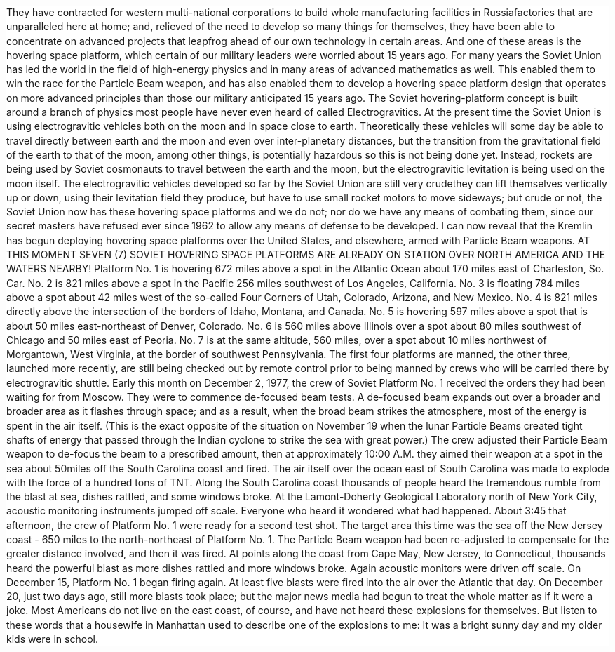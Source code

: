 They have contracted for western multi-national corporations to build whole manufacturing facilities in Russiafactories that are unparalleled here at home; and, relieved of the need to develop so many things for themselves, they have been able to concentrate on advanced projects that leapfrog ahead of our own technology in certain areas. And one of these areas is the hovering space platform, which certain of our military leaders were worried about 15 years ago. For many years the Soviet Union has led the world in the field of high-energy physics and in many areas of advanced mathematics as well. This enabled them to win the race for the Particle Beam weapon, and has also enabled them to develop a hovering space platform design that operates on more advanced principles than those our military anticipated 15 years ago.
The Soviet hovering-platform concept is built around a branch of physics most people have never even heard of called Electrogravitics. At the present time the Soviet Union is using electrogravitic vehicles both on the moon and in space close to earth. Theoretically these vehicles will some day be able to travel directly between earth and the moon and even over inter-planetary distances, but the transition from the gravitational field of the earth to that of the moon, among other things, is potentially hazardous so this is not being done yet.
Instead, rockets are being used by Soviet cosmonauts to travel between the earth and the moon, but the electrogravitic levitation is being used on the moon itself. The electrogravitic vehicles developed so far by the Soviet Union are still very crudethey can lift themselves vertically up or down, using their levitation field they produce, but have to use small rocket motors to move sideways; but crude or not, the Soviet Union now has these hovering space platforms and we do not; nor do we have any means of combating them, since our secret masters have refused ever since 1962 to allow any means of defense to be developed.
I can now reveal that the Kremlin has begun deploying hovering space platforms over the United States, and elsewhere, armed with Particle Beam weapons. AT THIS MOMENT SEVEN (7) SOVIET HOVERING SPACE PLATFORMS ARE ALREADY ON STATION OVER NORTH AMERICA AND THE WATERS NEARBY!
Platform No. 1 is hovering 672 miles above a spot in the Atlantic Ocean about 170 miles east of Charleston, So. Car. No. 2 is 821 miles above a spot in the Pacific 256 miles southwest of Los Angeles, California. No. 3 is floating 784 miles above a spot about 42 miles west of the so-called Four Corners of Utah, Colorado, Arizona, and New Mexico. No. 4 is 821 miles directly above the intersection of the borders of Idaho, Montana, and Canada. No. 5 is hovering 597 miles above a spot that is about 50 miles east-northeast of Denver, Colorado. No. 6 is 560 miles above Illinois over a spot about 80 miles southwest of Chicago and 50 miles east of Peoria. No. 7 is at the same altitude, 560 miles, over a spot about 10 miles northwest of Morgantown, West Virginia, at the border of southwest Pennsylvania.
The first four platforms are manned, the other three, launched more recently, are still being checked out by remote control prior to being manned by crews who will be carried there by electrogravitic shuttle.
Early this month on December 2, 1977, the crew of Soviet Platform No. 1 received the orders they had been waiting for from Moscow. They were to commence de-focused beam tests. A de-focused beam expands out over a broader and broader area as it flashes through space; and as a result, when the broad beam strikes the atmosphere, most of the energy is spent in the air itself. (This is the exact opposite of the situation on November 19 when the lunar Particle Beams created tight shafts of energy that passed through the Indian cyclone to strike the sea with great power.) The crew adjusted their Particle Beam weapon to de-focus the beam to a prescribed amount, then at approximately 10:00 A.M. they aimed their weapon at a spot in the sea about 50miles off the South Carolina coast and fired. The air itself over the ocean east of South Carolina was made to explode with the force of a hundred tons of TNT. Along the South Carolina coast thousands of people heard the tremendous rumble from the blast at sea, dishes rattled, and some windows broke. At the Lamont-Doherty Geological Laboratory north of New York City, acoustic monitoring instruments jumped off scale. Everyone who heard it wondered what had happened. About 3:45 that afternoon, the crew of Platform No. 1 were ready for a second test shot.
The target area this time was the sea off the New Jersey coast - 650 miles to the north-northeast of Platform No. 1. The Particle Beam weapon had been re-adjusted to compensate for the greater distance involved, and then it was fired. At points along the coast from Cape May, New Jersey, to Connecticut, thousands heard the powerful blast as more dishes rattled and more windows broke. Again acoustic monitors were driven off scale. On December 15, Platform No. 1 began firing again. At least five blasts were fired into the air over the Atlantic that day. On December 20, just two days ago, still more blasts took place; but the major news media had begun to treat the whole matter as if it were a joke. Most Americans do not live on the east coast, of course, and have not heard these explosions for themselves. But listen to these words that a housewife in Manhattan used to describe one of the explosions to me:
It was a bright sunny day and my older kids were in school.